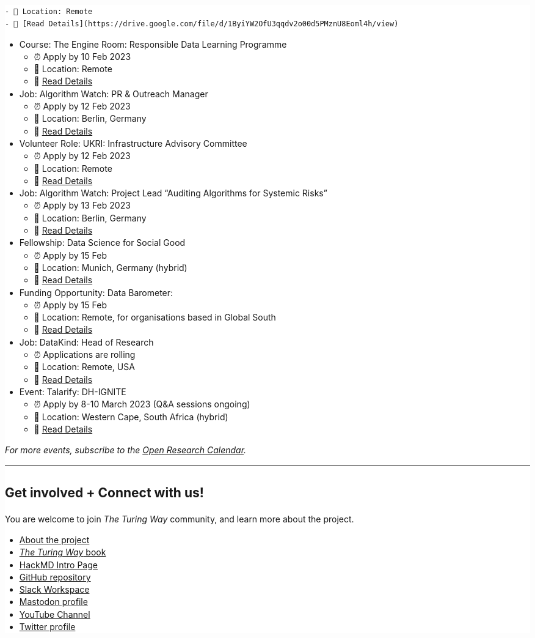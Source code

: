     - 📍 Location: Remote
    - 🔗 [Read Details](https://drive.google.com/file/d/1ByiYW2OfU3qqdv2o00d5PMznU8Eoml4h/view)
- Course: The Engine Room: Responsible Data Learning Programme
    - ⏰ Apply by 10 Feb 2023
    - 📍 Location: Remote
    - 🔗 [Read Details](https://www.theengineroom.org/applications-are-open-learn-how-to-bring-a-responsible-data-approach-to-your-work-with-our-cohort-learning-programme/)
- Job: Algorithm Watch: PR & Outreach Manager
    - ⏰ Apply by 12 Feb 2023
    - 📍 Location: Berlin, Germany
    - 🔗 [Read Details](https://algorithmwatch.org/en/job-pr-outreach-manager-2023/)
- Volunteer Role: UKRI: Infrastructure Advisory Committee
    - ⏰ Apply by 12 Feb 2023
    - 📍 Location: Remote
    - 🔗 [Read Details](https://www.ukri.org/about-us/work-for-us/join-an-advisory-committee-panel-or-network/ukri-infrastructure-advisory-committee/?utm_source=Twitter&utm_medium=social&utm_campaign=Orlo)
- Job: Algorithm Watch: Project Lead “Auditing Algorithms for Systemic Risks”
    - ⏰ Apply by 13 Feb 2023
    - 📍 Location: Berlin, Germany
    - 🔗 [Read Details](https://algorithmwatch.org/en/job-project-lead-auditing-platforms-for-systemic-risks/)
- Fellowship: Data Science for Social Good
    - ⏰ Apply by 15 Feb
    - 📍 Location: Munich, Germany (hybrid)
    - 🔗 [Read Details](https://sites.google.com/view/dssgx-munich-2023/?pli=1)
- Funding Opportunity: Data Barometer: 
    - ⏰ Apply by 15 Feb
    - 📍 Location: Remote, for organisations based in Global South
    - 🔗 [Read Details](https://docs.google.com/forms/d/e/1FAIpQLSdywU_hikXFmQSlii-mQrM6lLCdRg8tXJpyjpWpjG6g_1-Akg/viewform)
- Job: DataKind: Head of Research
    - ⏰ Applications are rolling
    - 📍 Location: Remote, USA
    - 🔗 [Read Details](https://www.datakind.org/careers/head-of-research)
- Event: Talarify: DH-IGNITE
    - ⏰ Apply by 8-10 March 2023 (Q&A sessions ongoing)
    - 📍 Location: Western Cape, South Africa (hybrid)
    - 🔗 [Read Details](https://events.zoom.us/ev/AgkSFyh7yHTa_m64WuYQzJT6FBgqL8scT6JJflgMgveBIIuqtZLR~AggLXsr32QYFjq8BlYLZ5I06Dg?lmt=1674210300000)

*For more events, subscribe to the [Open Research Calendar](https://openresearchcalendar.org/).*


-----


## Get involved + Connect with us!


You are welcome to join *The Turing Way* community, and learn more about the project.


* [About the project](https://www.turing.ac.uk/research/research-projects/turing-way-handbook-reproducible-data-science)
* [_The Turing Way_ book](https://the-turing-way.netlify.com)
* [HackMD Intro Page](https://hackmd.io/@turingway/demo-intro)
* [GitHub repository](https://github.com/alan-turing-institute/the-turing-way)
* [Slack Workspace](https://join.slack.com/t/theturingway/shared_invite/zt-fn608gvb-h_ZSpoA29cCdUwR~TIqpBw)
* [Mastodon profile](https://scholar.social/web/@turingway@fosstodon.org)
* [YouTube Channel](https://www.youtube.com/channel/UCPDxZv5BMzAw0mPobCbMNuA)
* [Twitter profile](https://twitter.com/turingway)
